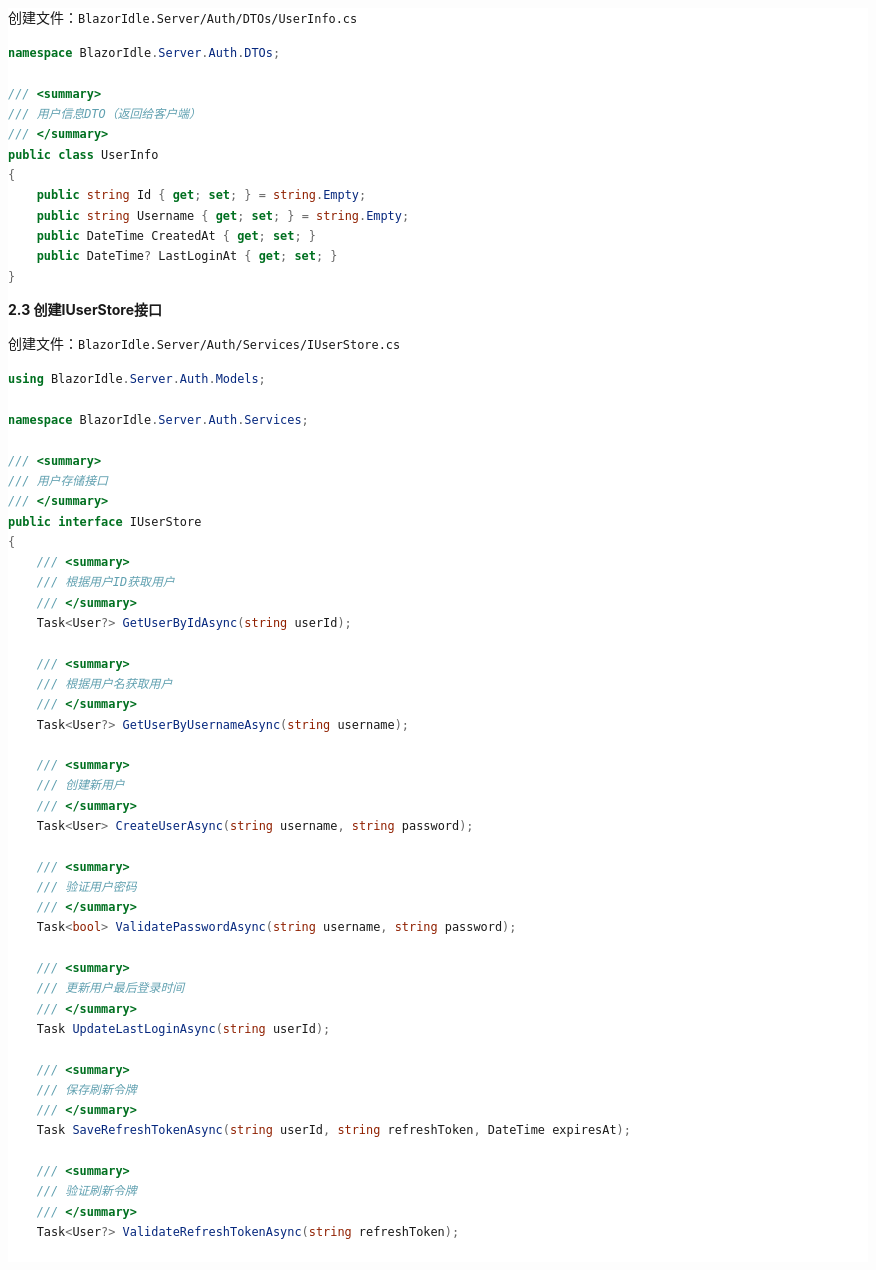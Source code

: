 创建文件：`BlazorIdle.Server/Auth/DTOs/UserInfo.cs`

```csharp
namespace BlazorIdle.Server.Auth.DTOs;

/// <summary>
/// 用户信息DTO（返回给客户端）
/// </summary>
public class UserInfo
{
    public string Id { get; set; } = string.Empty;
    public string Username { get; set; } = string.Empty;
    public DateTime CreatedAt { get; set; }
    public DateTime? LastLoginAt { get; set; }
}
```

**2.3 创建IUserStore接口**

创建文件：`BlazorIdle.Server/Auth/Services/IUserStore.cs`

```csharp
using BlazorIdle.Server.Auth.Models;

namespace BlazorIdle.Server.Auth.Services;

/// <summary>
/// 用户存储接口
/// </summary>
public interface IUserStore
{
    /// <summary>
    /// 根据用户ID获取用户
    /// </summary>
    Task<User?> GetUserByIdAsync(string userId);
    
    /// <summary>
    /// 根据用户名获取用户
    /// </summary>
    Task<User?> GetUserByUsernameAsync(string username);
    
    /// <summary>
    /// 创建新用户
    /// </summary>
    Task<User> CreateUserAsync(string username, string password);
    
    /// <summary>
    /// 验证用户密码
    /// </summary>
    Task<bool> ValidatePasswordAsync(string username, string password);
    
    /// <summary>
    /// 更新用户最后登录时间
    /// </summary>
    Task UpdateLastLoginAsync(string userId);
    
    /// <summary>
    /// 保存刷新令牌
    /// </summary>
    Task SaveRefreshTokenAsync(string userId, string refreshToken, DateTime expiresAt);
    
    /// <summary>
    /// 验证刷新令牌
    /// </summary>
    Task<User?> ValidateRefreshTokenAsync(string refreshToken);
    
```